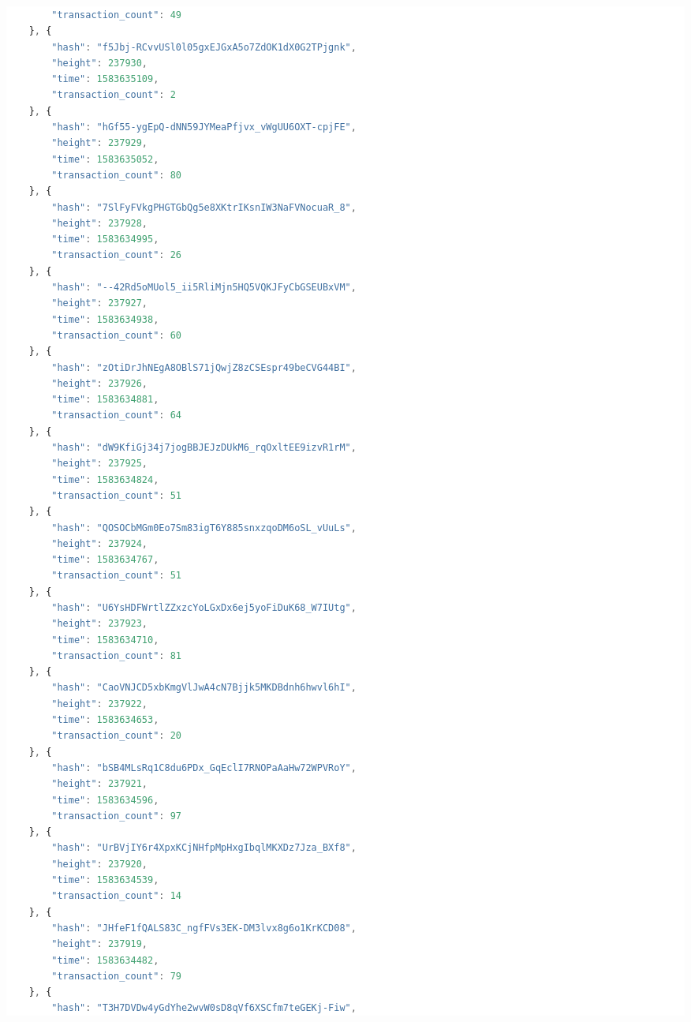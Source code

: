```javascript
		"transaction_count": 49
	}, {
		"hash": "f5Jbj-RCvvUSl0l05gxEJGxA5o7ZdOK1dX0G2TPjgnk",
		"height": 237930,
		"time": 1583635109,
		"transaction_count": 2
	}, {
		"hash": "hGf55-ygEpQ-dNN59JYMeaPfjvx_vWgUU6OXT-cpjFE",
		"height": 237929,
		"time": 1583635052,
		"transaction_count": 80
	}, {
		"hash": "7SlFyFVkgPHGTGbQg5e8XKtrIKsnIW3NaFVNocuaR_8",
		"height": 237928,
		"time": 1583634995,
		"transaction_count": 26
	}, {
		"hash": "--42Rd5oMUol5_ii5RliMjn5HQ5VQKJFyCbGSEUBxVM",
		"height": 237927,
		"time": 1583634938,
		"transaction_count": 60
	}, {
		"hash": "zOtiDrJhNEgA8OBlS71jQwjZ8zCSEspr49beCVG44BI",
		"height": 237926,
		"time": 1583634881,
		"transaction_count": 64
	}, {
		"hash": "dW9KfiGj34j7jogBBJEJzDUkM6_rqOxltEE9izvR1rM",
		"height": 237925,
		"time": 1583634824,
		"transaction_count": 51
	}, {
		"hash": "QOSOCbMGm0Eo7Sm83igT6Y885snxzqoDM6oSL_vUuLs",
		"height": 237924,
		"time": 1583634767,
		"transaction_count": 51
	}, {
		"hash": "U6YsHDFWrtlZZxzcYoLGxDx6ej5yoFiDuK68_W7IUtg",
		"height": 237923,
		"time": 1583634710,
		"transaction_count": 81
	}, {
		"hash": "CaoVNJCD5xbKmgVlJwA4cN7Bjjk5MKDBdnh6hwvl6hI",
		"height": 237922,
		"time": 1583634653,
		"transaction_count": 20
	}, {
		"hash": "bSB4MLsRq1C8du6PDx_GqEclI7RNOPaAaHw72WPVRoY",
		"height": 237921,
		"time": 1583634596,
		"transaction_count": 97
	}, {
		"hash": "UrBVjIY6r4XpxKCjNHfpMpHxgIbqlMKXDz7Jza_BXf8",
		"height": 237920,
		"time": 1583634539,
		"transaction_count": 14
	}, {
		"hash": "JHfeF1fQALS83C_ngfFVs3EK-DM3lvx8g6o1KrKCD08",
		"height": 237919,
		"time": 1583634482,
		"transaction_count": 79
	}, {
		"hash": "T3H7DVDw4yGdYhe2wvW0sD8qVf6XSCfm7teGEKj-Fiw",
```